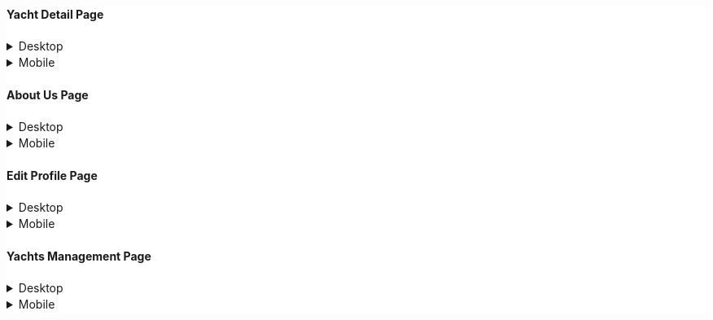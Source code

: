 #### Yacht Detail Page

<details><summary>Desktop</summary></details>
<details><summary>Mobile</summary></details>

#### About Us Page

<details><summary>Desktop</summary></details>
<details><summary>Mobile</summary></details>

#### Edit Profile Page

<details><summary>Desktop</summary></details>
<details><summary>Mobile</summary></details>

#### Yachts Management Page

<details><summary>Desktop</summary></details>
<details><summary>Mobile</summary></details>
